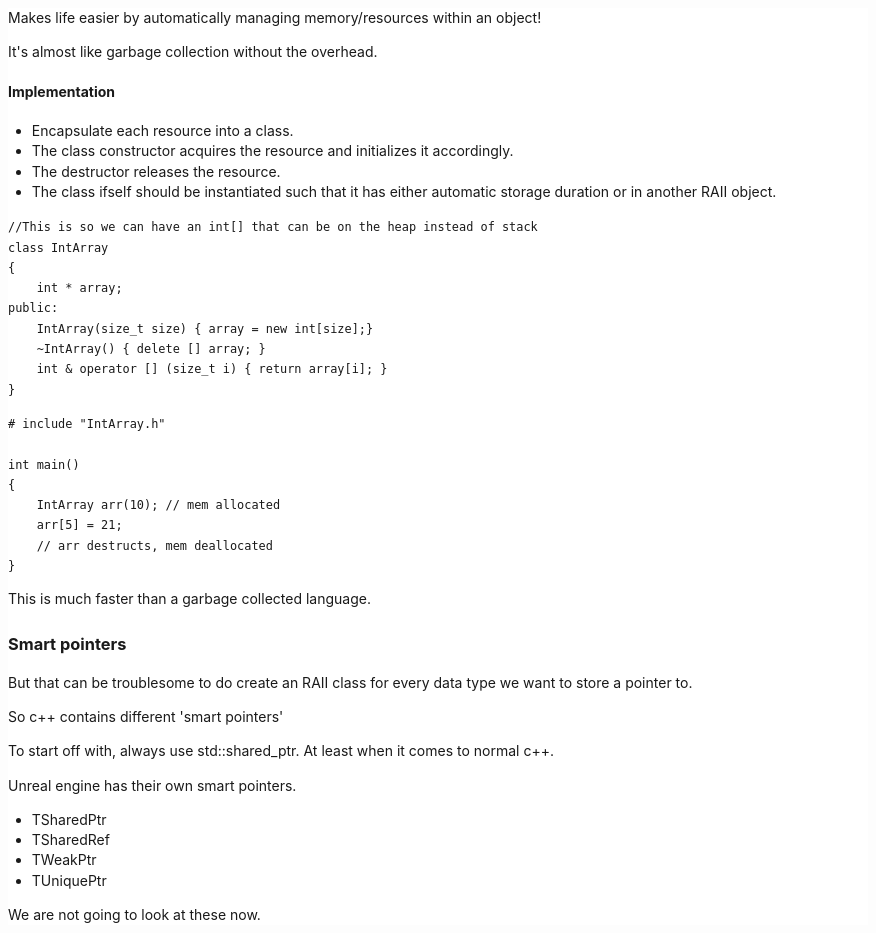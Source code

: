 Makes life easier by automatically managing memory/resources within an object! 

It's almost like garbage collection without the overhead.


#### Implementation

- Encapsulate each resource into a class.
- The class constructor acquires the resource and initializes it accordingly. 
- The destructor releases the resource.
- The class ifself should be instantiated such that it has either automatic storage duration or in another RAII object.


```
//This is so we can have an int[] that can be on the heap instead of stack
class IntArray
{
    int * array;
public:
    IntArray(size_t size) { array = new int[size];}
    ~IntArray() { delete [] array; }
    int & operator [] (size_t i) { return array[i]; }
}
```


```
# include "IntArray.h"

int main()
{
    IntArray arr(10); // mem allocated
    arr[5] = 21;
    // arr destructs, mem deallocated
}
```

This is much faster than a garbage collected language.

### Smart pointers

But that can be troublesome to do create an RAII class for every data type we want to store a pointer to.

So c++ contains different 'smart pointers'

To start off with, always use std::shared_ptr<T>. At least when it comes to normal c++.

Unreal engine has their own smart pointers.

- TSharedPtr
- TSharedRef
- TWeakPtr
- TUniquePtr

We are not going to look at these now.
